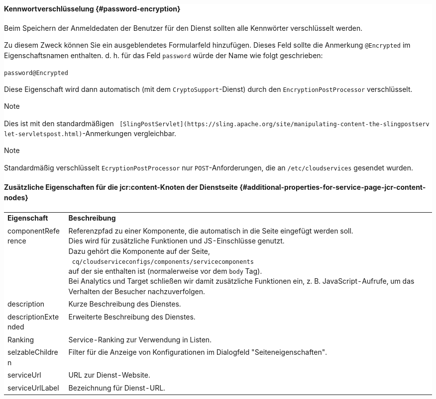 #### Kennwortverschlüsselung {#password-encryption}

Beim Speichern der Anmeldedaten der Benutzer für den Dienst sollten alle Kennwörter verschlüsselt werden.

Zu diesem Zweck können Sie ein ausgeblendetes Formularfeld hinzufügen. Dieses Feld sollte die Anmerkung `@Encrypted` im Eigenschaftsnamen enthalten. d. h. für das Feld `password` würde der Name wie folgt geschrieben:

`password@Encrypted`

Diese Eigenschaft wird dann automatisch (mit dem `CryptoSupport`-Dienst) durch den `EncryptionPostProcessor` verschlüsselt.

>[!NOTE]
>
>Dies ist mit den standardmäßigen ` [SlingPostServlet](https://sling.apache.org/site/manipulating-content-the-slingpostservlet-servletspost.html)`-Anmerkungen vergleichbar.

>[!NOTE]
>
>Standardmäßig verschlüsselt `EcryptionPostProcessor` nur `POST`-Anforderungen, die an `/etc/cloudservices` gesendet wurden.

#### Zusätzliche Eigenschaften für die jcr:content-Knoten der Dienstseite {#additional-properties-for-service-page-jcr-content-nodes}

<table>
 <tbody>
  <tr>
   <td><strong>Eigenschaft</strong></td>
   <td><strong>Beschreibung</strong></td>
  </tr>
  <tr>
   <td>componentReference</td>
   <td>Referenzpfad zu einer Komponente, die automatisch in die Seite eingefügt werden soll.<br /> Dies wird für zusätzliche Funktionen und JS-Einschlüsse genutzt.<br /> Dazu gehört die Komponente auf der Seite, <br /> <code> cq/cloudserviceconfigs/components/servicecomponents</code><br /> auf der sie enthalten ist (normalerweise vor dem  <code>body</code> Tag).<br /> Bei Analytics und Target schließen wir damit zusätzliche Funktionen ein, z. B. JavaScript-Aufrufe, um das Verhalten der Besucher nachzuverfolgen.</td>
  </tr>
  <tr>
   <td>description</td>
   <td>Kurze Beschreibung des Dienstes.<br /> </td>
  </tr>
  <tr>
   <td>descriptionExtended</td>
   <td>Erweiterte Beschreibung des Dienstes.</td>
  </tr>
  <tr>
   <td>Ranking</td>
   <td>Service-Ranking zur Verwendung in Listen.</td>
  </tr>
  <tr>
   <td>selzableChildren</td>
   <td>Filter für die Anzeige von Konfigurationen im Dialogfeld "Seiteneigenschaften".</td>
  </tr>
  <tr>
   <td>serviceUrl</td>
   <td>URL zur Dienst-Website.</td>
  </tr>
  <tr>
   <td>serviceUrlLabel</td>
   <td>Bezeichnung für Dienst-URL.</td>